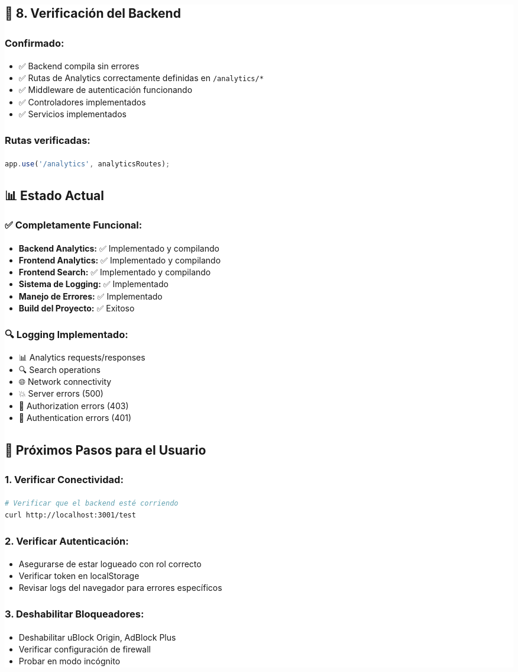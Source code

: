 ## 🔧 8. Verificación del Backend

### Confirmado:
- ✅ Backend compila sin errores
- ✅ Rutas de Analytics correctamente definidas en `/analytics/*`
- ✅ Middleware de autenticación funcionando
- ✅ Controladores implementados
- ✅ Servicios implementados

### Rutas verificadas:
```typescript
app.use('/analytics', analyticsRoutes);
```

## 📊 Estado Actual

### ✅ Completamente Funcional:
- **Backend Analytics:** ✅ Implementado y compilando
- **Frontend Analytics:** ✅ Implementado y compilando
- **Frontend Search:** ✅ Implementado y compilando
- **Sistema de Logging:** ✅ Implementado
- **Manejo de Errores:** ✅ Implementado
- **Build del Proyecto:** ✅ Exitoso

### 🔍 Logging Implementado:
- 📊 Analytics requests/responses
- 🔍 Search operations
- 🌐 Network connectivity
- 💥 Server errors (500)
- 🚫 Authorization errors (403)
- 🔐 Authentication errors (401)

## 🚀 Próximos Pasos para el Usuario

### 1. Verificar Conectividad:
```bash
# Verificar que el backend esté corriendo
curl http://localhost:3001/test
```

### 2. Verificar Autenticación:
- Asegurarse de estar logueado con rol correcto
- Verificar token en localStorage
- Revisar logs del navegador para errores específicos

### 3. Deshabilitar Bloqueadores:
- Deshabilitar uBlock Origin, AdBlock Plus
- Verificar configuración de firewall
- Probar en modo incógnito
